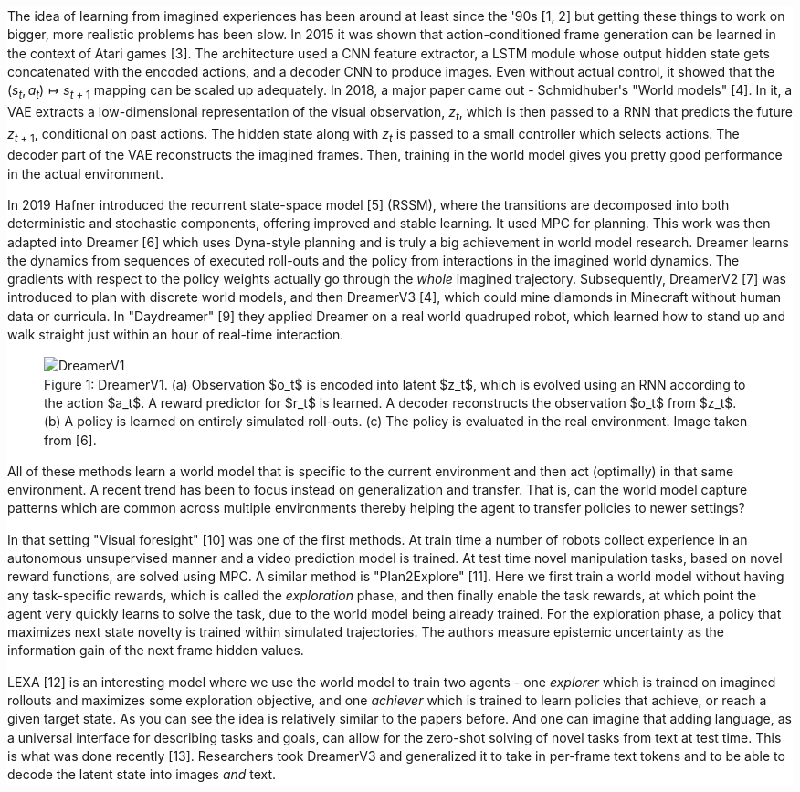 The idea of learning from imagined experiences has been around at least since the '90s [1, 2] but getting these things to work on bigger, more realistic problems has been slow. In 2015 it was shown that action-conditioned frame generation can be learned in the context of Atari games [3]. The architecture used a CNN feature extractor, a LSTM module whose output hidden state gets concatenated with the encoded actions, and a decoder CNN to produce images. Even without actual control, it showed that the $(s_t, a_t) \mapsto s_{t+1}$ mapping can be scaled up adequately. In 2018, a major paper came out - Schmidhuber's "World models" [4]. In it, a VAE extracts a low-dimensional representation of the visual observation, $z_t$, which is then passed to a RNN that predicts the future $z_{t+1}$, conditional on past actions. The hidden state along with $z_t$ is passed to a small controller which selects actions. The decoder part of the VAE reconstructs the imagined frames. Then, training in the world model gives you pretty good performance in the actual environment.

In 2019 Hafner introduced the recurrent state-space model [5] (RSSM), where the transitions are decomposed into both deterministic and stochastic components, offering improved and stable learning. It used MPC for planning. This work was then adapted into Dreamer [6] which uses Dyna-style planning and is truly a big achievement in world model research. Dreamer learns the dynamics from sequences of executed roll-outs and the policy from interactions in the imagined world dynamics. The gradients with respect to the policy weights actually go through the *whole* imagined trajectory. Subsequently, DreamerV2 [7] was introduced to plan with discrete world models, and then DreamerV3 [4], which could mine diamonds in Minecraft without human data or curricula. In "Daydreamer" [9] they applied Dreamer on a real world quadruped robot, which learned how to stand up and walk straight just within an hour of real-time interaction.

<figure>
    <img class='big_img' src="/images/dreamer.png" alt="DreamerV1" width="1200">
    <figcaption>Figure 1: DreamerV1. (a) Observation $o_t$ is encoded into latent $z_t$, which is evolved using an RNN according to the action $a_t$. A reward predictor for $r_t$ is learned. A decoder reconstructs the observation $o_t$ from $z_t$. (b) A policy is learned on entirely simulated roll-outs. (c) The policy is evaluated in the real environment. Image taken from [6]. </figcaption>
</figure>

All of these methods learn a world model that is specific to the current environment and then act (optimally) in that same environment. A recent trend has been to focus instead on generalization and transfer. That is, can the world model capture patterns which are common across multiple environments thereby helping the agent to transfer policies to newer settings?

In that setting "Visual foresight" [10] was one of the first methods. At train time a number of robots collect experience in an autonomous unsupervised manner and a video prediction model is trained. At test time novel manipulation tasks, based on novel reward functions, are solved using MPC. A similar method is "Plan2Explore" [11]. Here we first train a world model without having any task-specific rewards, which is called the *exploration* phase, and then finally enable the task rewards, at which point the agent very quickly learns to solve the task, due to the world model being already trained. For the exploration phase, a policy that maximizes next state novelty is trained within simulated trajectories. The authors measure epistemic uncertainty as the information gain of the next frame hidden values.

LEXA [12] is an interesting model where we use the world model to train two agents - one *explorer* which is trained on imagined rollouts and maximizes some exploration objective, and one *achiever* which is trained to learn policies that achieve, or reach a given target state. As you can see the idea is relatively similar to the papers before. And one can imagine that adding language, as a universal interface for describing tasks and goals, can allow for the zero-shot solving of novel tasks from text at test time. This is what was done recently [13]. Researchers took DreamerV3 and generalized it to take in per-frame text tokens and to be able to decode the latent state into images *and* text.
